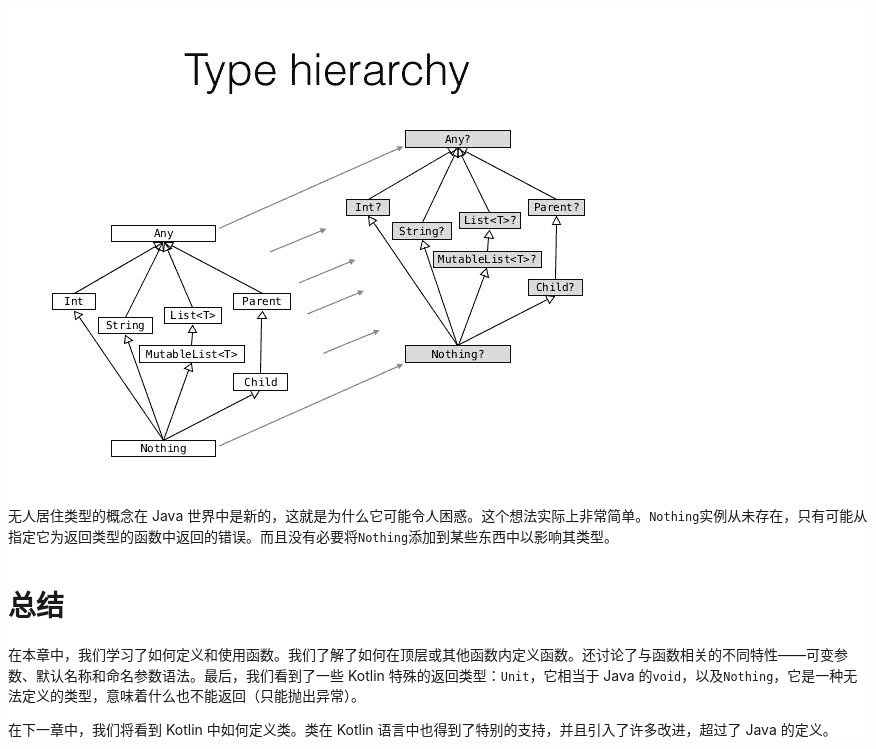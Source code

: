 ![](img/Image00033.jpg)

无人居住类型的概念在 Java 世界中是新的，这就是为什么它可能令人困惑。这个想法实际上非常简单。`Nothing`实例从未存在，只有可能从指定它为返回类型的函数中返回的错误。而且没有必要将`Nothing`添加到某些东西中以影响其类型。

# 总结

在本章中，我们学习了如何定义和使用函数。我们了解了如何在顶层或其他函数内定义函数。还讨论了与函数相关的不同特性——可变参数、默认名称和命名参数语法。最后，我们看到了一些 Kotlin 特殊的返回类型：`Unit`，它相当于 Java 的`void`，以及`Nothing`，它是一种无法定义的类型，意味着什么也不能返回（只能抛出异常）。

在下一章中，我们将看到 Kotlin 中如何定义类。类在 Kotlin 语言中也得到了特别的支持，并且引入了许多改进，超过了 Java 的定义。
